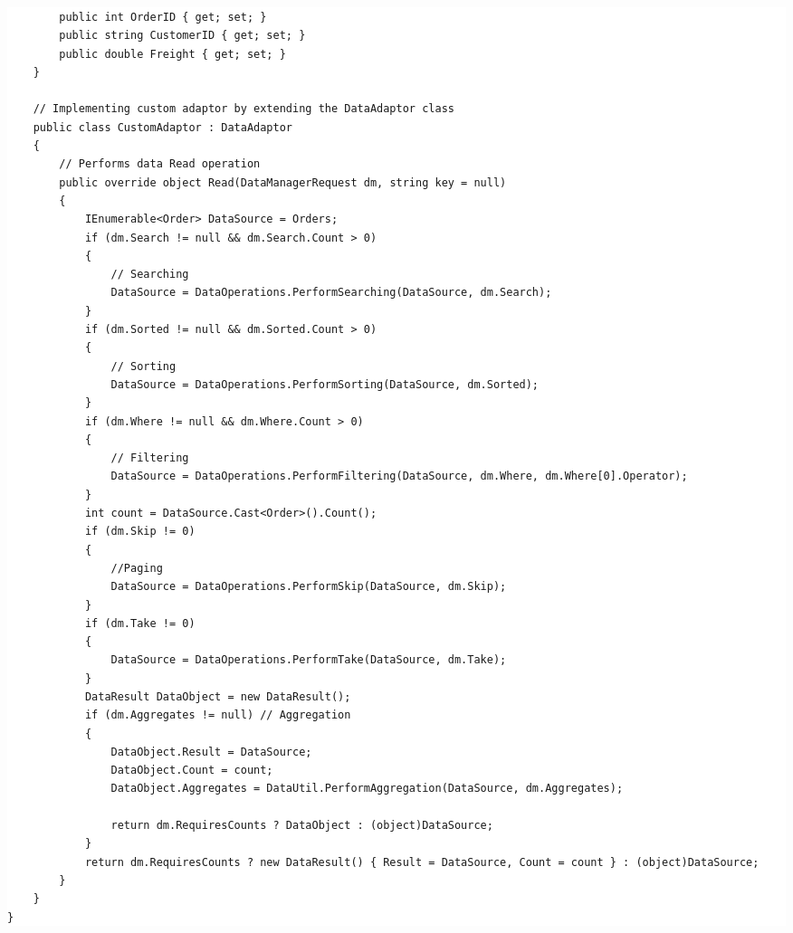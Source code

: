 ```cshtml
        public int OrderID { get; set; }
        public string CustomerID { get; set; }
        public double Freight { get; set; }
    }

    // Implementing custom adaptor by extending the DataAdaptor class
    public class CustomAdaptor : DataAdaptor
    {
        // Performs data Read operation
        public override object Read(DataManagerRequest dm, string key = null)
        {
            IEnumerable<Order> DataSource = Orders;
            if (dm.Search != null && dm.Search.Count > 0)
            {
                // Searching
                DataSource = DataOperations.PerformSearching(DataSource, dm.Search);
            }
            if (dm.Sorted != null && dm.Sorted.Count > 0)
            {
                // Sorting
                DataSource = DataOperations.PerformSorting(DataSource, dm.Sorted);
            }
            if (dm.Where != null && dm.Where.Count > 0)
            {
                // Filtering
                DataSource = DataOperations.PerformFiltering(DataSource, dm.Where, dm.Where[0].Operator);
            }
            int count = DataSource.Cast<Order>().Count();
            if (dm.Skip != 0)
            {
                //Paging
                DataSource = DataOperations.PerformSkip(DataSource, dm.Skip);
            }
            if (dm.Take != 0)
            {
                DataSource = DataOperations.PerformTake(DataSource, dm.Take);
            }
            DataResult DataObject = new DataResult();
            if (dm.Aggregates != null) // Aggregation
            {
                DataObject.Result = DataSource;
                DataObject.Count = count;
                DataObject.Aggregates = DataUtil.PerformAggregation(DataSource, dm.Aggregates);

                return dm.RequiresCounts ? DataObject : (object)DataSource;
            }
            return dm.RequiresCounts ? new DataResult() { Result = DataSource, Count = count } : (object)DataSource;
        }
    }
}
```
